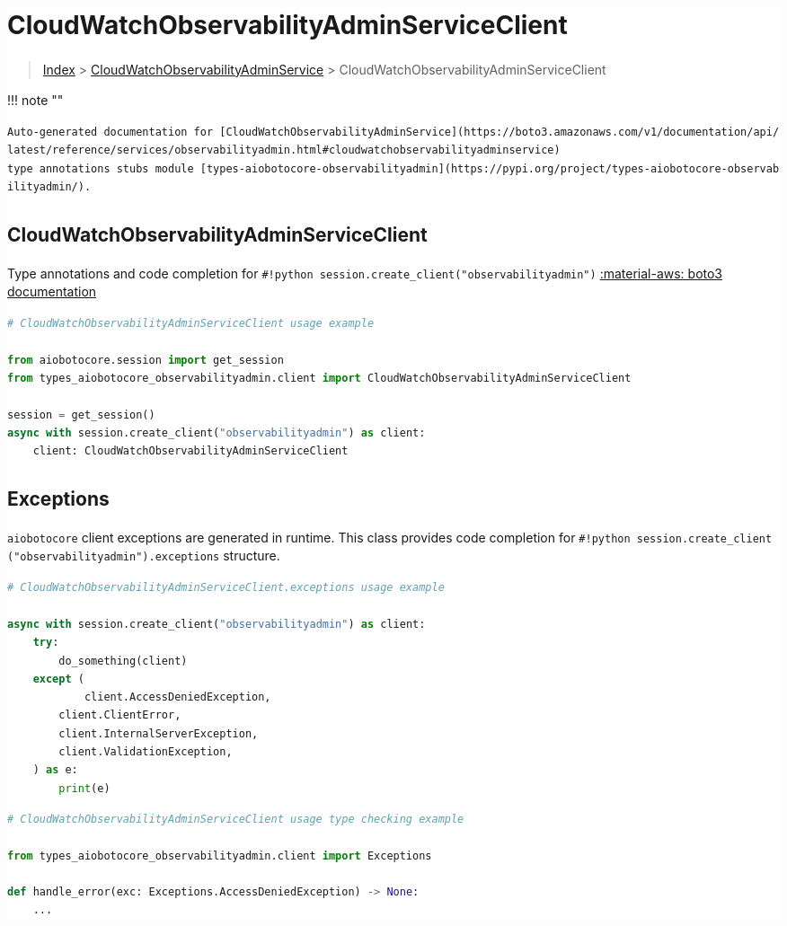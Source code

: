 # CloudWatchObservabilityAdminServiceClient

> [Index](../README.md) > [CloudWatchObservabilityAdminService](./README.md) > CloudWatchObservabilityAdminServiceClient

!!! note ""

    Auto-generated documentation for [CloudWatchObservabilityAdminService](https://boto3.amazonaws.com/v1/documentation/api/latest/reference/services/observabilityadmin.html#cloudwatchobservabilityadminservice)
    type annotations stubs module [types-aiobotocore-observabilityadmin](https://pypi.org/project/types-aiobotocore-observabilityadmin/).

## CloudWatchObservabilityAdminServiceClient

Type annotations and code completion for `#!python session.create_client("observabilityadmin")`
[:material-aws: boto3 documentation](https://boto3.amazonaws.com/v1/documentation/api/latest/reference/services/observabilityadmin.html#CloudWatchObservabilityAdminService.Client)

```python
# CloudWatchObservabilityAdminServiceClient usage example

from aiobotocore.session import get_session
from types_aiobotocore_observabilityadmin.client import CloudWatchObservabilityAdminServiceClient

session = get_session()
async with session.create_client("observabilityadmin") as client:
    client: CloudWatchObservabilityAdminServiceClient
```

## Exceptions


`aiobotocore` client exceptions are generated in runtime.
This class provides code completion for `#!python session.create_client("observabilityadmin").exceptions` structure.

```python
# CloudWatchObservabilityAdminServiceClient.exceptions usage example

async with session.create_client("observabilityadmin") as client:
    try:
        do_something(client)
    except (
            client.AccessDeniedException,
        client.ClientError,
        client.InternalServerException,
        client.ValidationException,
    ) as e:
        print(e)
```

```python
# CloudWatchObservabilityAdminServiceClient usage type checking example

from types_aiobotocore_observabilityadmin.client import Exceptions

def handle_error(exc: Exceptions.AccessDeniedException) -> None:
    ...
```

